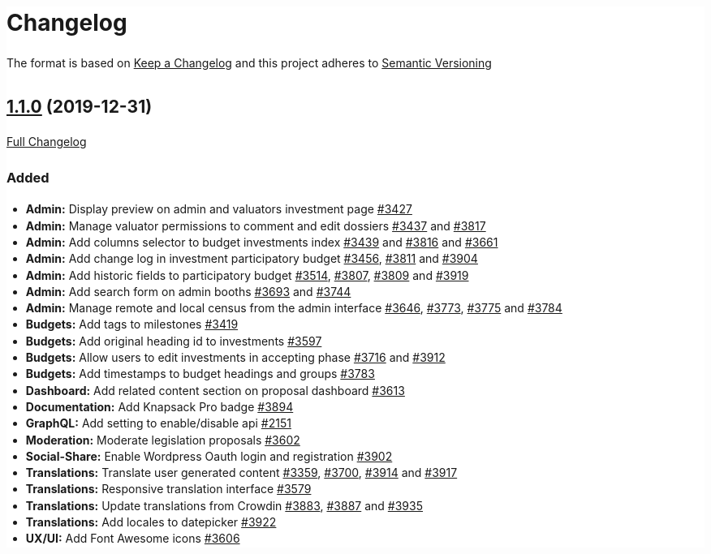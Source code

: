 # Changelog

The format is based on [Keep a Changelog](http://keepachangelog.com/en/1.0.0/)
and this project adheres to [Semantic Versioning](http://semver.org/spec/v2.0.0.html)

## [1.1.0](https://github.com/consul/consul/tree/1.1.0) (2019-12-31)

[Full Changelog](https://github.com/consul/consul/compare/1.0.0...1.1.0)

### Added

- **Admin:** Display preview on admin and valuators investment page [\#3427](https://github.com/consul/consul/pull/3427)
- **Admin:** Manage valuator permissions to comment and edit dossiers [\#3437](https://github.com/consul/consul/pull/3437) and [\#3817](https://github.com/consul/consul/pull/3817)
- **Admin:** Add columns selector to budget investments index [\#3439](https://github.com/consul/consul/pull/3439) and [\#3816](https://github.com/consul/consul/pull/3816) and [\#3661](https://github.com/consul/consul/pull/3661)
- **Admin:** Add change log in investment participatory budget [\#3456](https://github.com/consul/consul/pull/3456), [\#3811](https://github.com/consul/consul/pull/3811) and [\#3904](https://github.com/consul/consul/pull/3904)
- **Admin:** Add historic fields to participatory budget [\#3514](https://github.com/consul/consul/pull/3514), [\#3807](https://github.com/consul/consul/pull/3807), [\#3809](https://github.com/consul/consul/pull/3809) and [\#3919](https://github.com/consul/consul/pull/3919)
- **Admin:** Add search form on admin booths [\#3693](https://github.com/consul/consul/pull/3693) and [\#3744](https://github.com/consul/consul/pull/3744)
- **Admin:** Manage remote and local census from the admin interface [\#3646](https://github.com/consul/consul/pull/3646), [\#3773](https://github.com/consul/consul/pull/3773), [\#3775](https://github.com/consul/consul/pull/3775) and [\#3784](https://github.com/consul/consul/pull/3784)
- **Budgets:** Add tags to milestones [\#3419](https://github.com/consul/consul/pull/3419)
- **Budgets:** Add original heading id to investments [\#3597](https://github.com/consul/consul/pull/3597)
- **Budgets:** Allow users to edit investments in accepting phase [\#3716](https://github.com/consul/consul/pull/3716) and [\#3912](https://github.com/consul/consul/pull/3912)
- **Budgets:** Add timestamps to budget headings and groups [\#3783](https://github.com/consul/consul/pull/3783)
- **Dashboard:** Add related content section on proposal dashboard [\#3613](https://github.com/consul/consul/pull/3613)
- **Documentation:** Add Knapsack Pro badge [\#3894](https://github.com/consul/consul/pull/3894)
- **GraphQL:** Add setting to enable/disable api [\#2151](https://github.com/consul/consul/pull/2151)
- **Moderation:** Moderate legislation proposals [\#3602](https://github.com/consul/consul/pull/3602)
- **Social-Share:** Enable Wordpress Oauth login and registration [\#3902](https://github.com/consul/consul/pull/3902)
- **Translations:** Translate user generated content [\#3359](https://github.com/consul/consul/pull/3359), [\#3700](https://github.com/consul/consul/pull/3700), [\#3914](https://github.com/consul/consul/pull/3914) and [\#3917](https://github.com/consul/consul/pull/3917)
- **Translations:** Responsive translation interface [\#3579](https://github.com/consul/consul/pull/3579)
- **Translations:** Update translations from Crowdin [\#3883](https://github.com/consul/consul/pull/3883), [\#3887](https://github.com/consul/consul/pull/3887) and [\#3935](https://github.com/consul/consul/pull/3935)
- **Translations:** Add locales to datepicker [\#3922](https://github.com/consul/consul/pull/3922)
- **UX/UI:** Add Font Awesome icons [\#3606](https://github.com/consul/consul/pull/3606)
